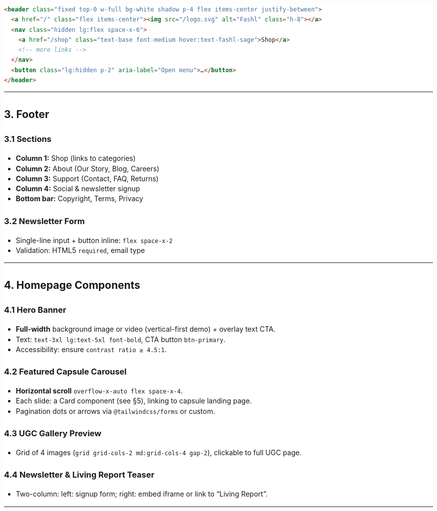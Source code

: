 ```html
<header class="fixed top-0 w-full bg-white shadow p-4 flex items-center justify-between">
  <a href="/" class="flex items-center"><img src="/logo.svg" alt="Fashl" class="h-8"></a>
  <nav class="hidden lg:flex space-x-6">
    <a href="/shop" class="text-base font-medium hover:text-fashl-sage">Shop</a>
    <!-- more links -->
  </nav>
  <button class="lg:hidden p-2" aria-label="Open menu">…</button>
</header>
```

---

## 3. Footer

### 3.1 Sections

* **Column 1:** Shop (links to categories)
* **Column 2:** About (Our Story, Blog, Careers)
* **Column 3:** Support (Contact, FAQ, Returns)
* **Column 4:** Social & newsletter signup
* **Bottom bar:** Copyright, Terms, Privacy

### 3.2 Newsletter Form

* Single-line input + button inline: `flex space-x-2`
* Validation: HTML5 `required`, email type

---

## 4. Homepage Components

### 4.1 Hero Banner

* **Full-width** background image or video (vertical-first demo) + overlay text CTA.
* Text: `text-3xl lg:text-5xl font-bold`, CTA button `btn-primary`.
* Accessibility: ensure `contrast ratio ≥ 4.5:1`.

### 4.2 Featured Capsule Carousel

* **Horizontal scroll** `overflow-x-auto flex space-x-4`.
* Each slide: a Card component (see §5), linking to capsule landing page.
* Pagination dots or arrows via `@tailwindcss/forms` or custom.

### 4.3 UGC Gallery Preview

* Grid of 4 images (`grid grid-cols-2 md:grid-cols-4 gap-2`), clickable to full UGC page.

### 4.4 Newsletter & Living Report Teaser

* Two-column: left: signup form; right: embed iframe or link to “Living Report”.

---